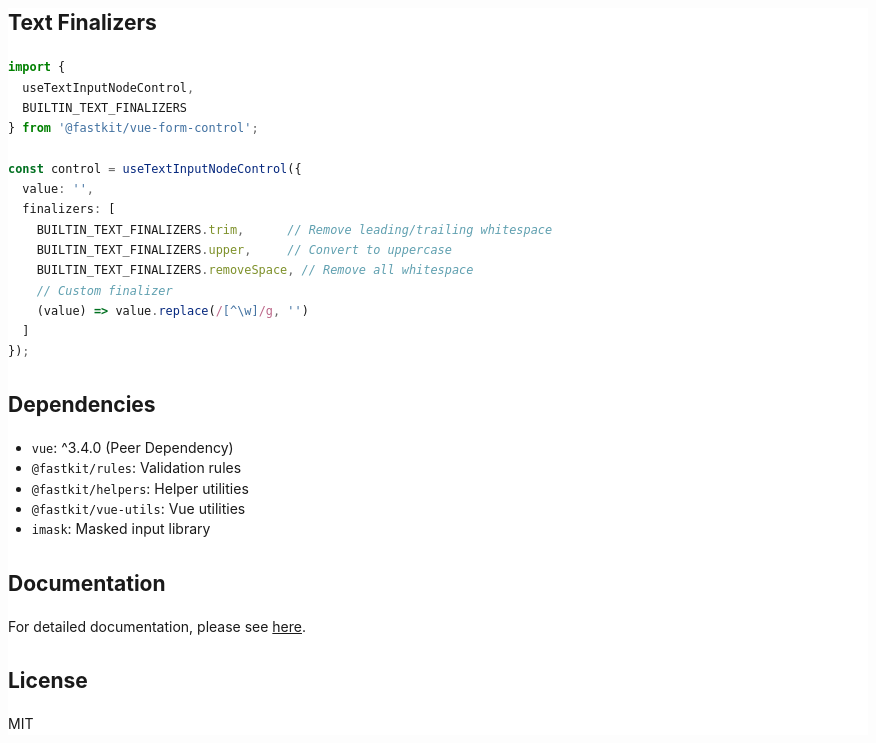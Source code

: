 ## Text Finalizers

```typescript
import {
  useTextInputNodeControl,
  BUILTIN_TEXT_FINALIZERS
} from '@fastkit/vue-form-control';

const control = useTextInputNodeControl({
  value: '',
  finalizers: [
    BUILTIN_TEXT_FINALIZERS.trim,      // Remove leading/trailing whitespace
    BUILTIN_TEXT_FINALIZERS.upper,     // Convert to uppercase
    BUILTIN_TEXT_FINALIZERS.removeSpace, // Remove all whitespace
    // Custom finalizer
    (value) => value.replace(/[^\w]/g, '')
  ]
});
```

## Dependencies

- `vue`: ^3.4.0 (Peer Dependency)
- `@fastkit/rules`: Validation rules
- `@fastkit/helpers`: Helper utilities
- `@fastkit/vue-utils`: Vue utilities
- `imask`: Masked input library

## Documentation

For detailed documentation, please see [here](https://dadajam4.github.io/fastkit/vue-form-control/).

## License

MIT

